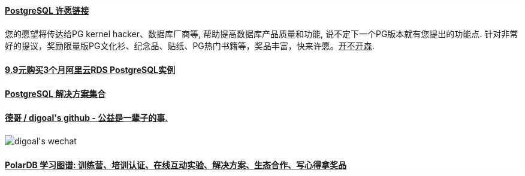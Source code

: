   
  
  
  
  
  
  
  
  
  
  
  
  
#### [PostgreSQL 许愿链接](https://github.com/digoal/blog/issues/76 "269ac3d1c492e938c0191101c7238216")
您的愿望将传达给PG kernel hacker、数据库厂商等, 帮助提高数据库产品质量和功能, 说不定下一个PG版本就有您提出的功能点. 针对非常好的提议，奖励限量版PG文化衫、纪念品、贴纸、PG热门书籍等，奖品丰富，快来许愿。[开不开森](https://github.com/digoal/blog/issues/76 "269ac3d1c492e938c0191101c7238216").  
  
  
#### [9.9元购买3个月阿里云RDS PostgreSQL实例](https://www.aliyun.com/database/postgresqlactivity "57258f76c37864c6e6d23383d05714ea")
  
  
#### [PostgreSQL 解决方案集合](https://yq.aliyun.com/topic/118 "40cff096e9ed7122c512b35d8561d9c8")
  
  
#### [德哥 / digoal's github - 公益是一辈子的事.](https://github.com/digoal/blog/blob/master/README.md "22709685feb7cab07d30f30387f0a9ae")
  
  
![digoal's wechat](../pic/digoal_weixin.jpg "f7ad92eeba24523fd47a6e1a0e691b59")
  
  
#### [PolarDB 学习图谱: 训练营、培训认证、在线互动实验、解决方案、生态合作、写心得拿奖品](https://www.aliyun.com/database/openpolardb/activity "8642f60e04ed0c814bf9cb9677976bd4")
  
